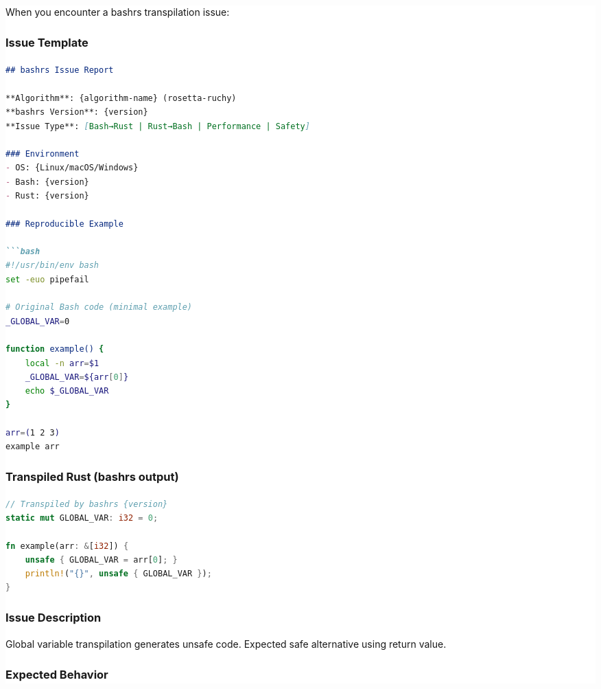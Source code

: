 When you encounter a bashrs transpilation issue:

### Issue Template

```markdown
## bashrs Issue Report

**Algorithm**: {algorithm-name} (rosetta-ruchy)
**bashrs Version**: {version}
**Issue Type**: [Bash→Rust | Rust→Bash | Performance | Safety]

### Environment
- OS: {Linux/macOS/Windows}
- Bash: {version}
- Rust: {version}

### Reproducible Example

```bash
#!/usr/bin/env bash
set -euo pipefail

# Original Bash code (minimal example)
_GLOBAL_VAR=0

function example() {
    local -n arr=$1
    _GLOBAL_VAR=${arr[0]}
    echo $_GLOBAL_VAR
}

arr=(1 2 3)
example arr
```

### Transpiled Rust (bashrs output)

```rust
// Transpiled by bashrs {version}
static mut GLOBAL_VAR: i32 = 0;

fn example(arr: &[i32]) {
    unsafe { GLOBAL_VAR = arr[0]; }
    println!("{}", unsafe { GLOBAL_VAR });
}
```

### Issue Description

Global variable transpilation generates unsafe code. Expected safe alternative using return value.

### Expected Behavior
